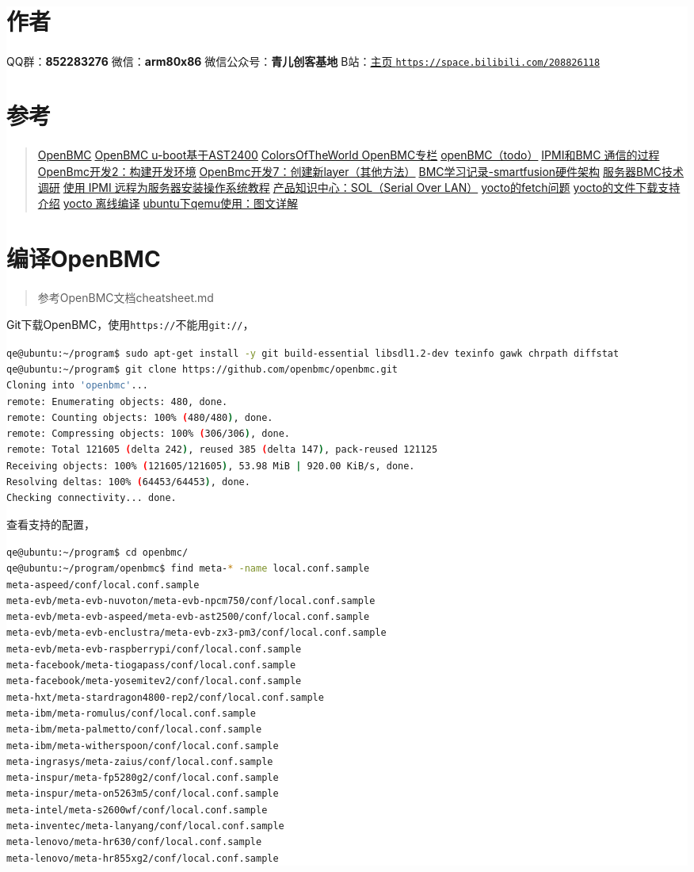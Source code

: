 ﻿# 作者
QQ群：**852283276**
微信：**arm80x86**
微信公众号：**青儿创客基地**
B站：[主页 `https://space.bilibili.com/208826118`](https://space.bilibili.com/208826118)

# 参考
> [OpenBMC](https://www.jianshu.com/p/12139db32e49)
> [OpenBMC u-boot基于AST2400](https://blog.csdn.net/z190814412/article/details/89340036)
> [ColorsOfTheWorld OpenBMC专栏](https://blog.csdn.net/z190814412/category_8570218.html)
> [openBMC（todo）](https://www.cnblogs.com/soul-stone/p/7327879.html)
> [IPMI和BMC 通信的过程](https://blog.csdn.net/tiantao2012/article/details/72864286)
> [OpenBmc开发2：构建开发环境](https://blog.csdn.net/qq_34160841/article/details/104841318)
> [OpenBmc开发7：创建新layer（其他方法）](https://blog.csdn.net/qq_34160841/article/details/106203086)
> [BMC学习记录-smartfusion硬件架构](https://blog.csdn.net/zhaoxinfan/article/details/81089093)
> [服务器BMC技术调研](https://www.jianshu.com/p/e18de3800686)
> [使用 IPMI 远程为服务器安装操作系统教程](https://blog.csdn.net/shida_csdn/article/details/86134733)
> [产品知识中心：SOL（Serial Over LAN）](http://server.it168.com/a2009/0930/750/000000750632.shtml)
> [yocto的fetch问题](https://blog.csdn.net/chengbeng1745/article/details/83018238)
> [yocto的文件下载支持介绍](https://blog.csdn.net/groundhappy/article/details/55046166)
> [yocto 离线编译](https://www.cnblogs.com/zqb-all/p/9977924.html)
> [ubuntu下qemu使用：图文详解](https://blog.csdn.net/qq_34160841/article/details/104891169)

# 编译OpenBMC
> 参考OpenBMC文档cheatsheet.md

Git下载OpenBMC，使用`https://`不能用`git://`，
```bash
qe@ubuntu:~/program$ sudo apt-get install -y git build-essential libsdl1.2-dev texinfo gawk chrpath diffstat
qe@ubuntu:~/program$ git clone https://github.com/openbmc/openbmc.git
Cloning into 'openbmc'...
remote: Enumerating objects: 480, done.
remote: Counting objects: 100% (480/480), done.
remote: Compressing objects: 100% (306/306), done.
remote: Total 121605 (delta 242), reused 385 (delta 147), pack-reused 121125
Receiving objects: 100% (121605/121605), 53.98 MiB | 920.00 KiB/s, done.
Resolving deltas: 100% (64453/64453), done.
Checking connectivity... done.
```
查看支持的配置，
```bash
qe@ubuntu:~/program$ cd openbmc/
qe@ubuntu:~/program/openbmc$ find meta-* -name local.conf.sample
meta-aspeed/conf/local.conf.sample
meta-evb/meta-evb-nuvoton/meta-evb-npcm750/conf/local.conf.sample
meta-evb/meta-evb-aspeed/meta-evb-ast2500/conf/local.conf.sample
meta-evb/meta-evb-enclustra/meta-evb-zx3-pm3/conf/local.conf.sample
meta-evb/meta-evb-raspberrypi/conf/local.conf.sample
meta-facebook/meta-tiogapass/conf/local.conf.sample
meta-facebook/meta-yosemitev2/conf/local.conf.sample
meta-hxt/meta-stardragon4800-rep2/conf/local.conf.sample
meta-ibm/meta-romulus/conf/local.conf.sample
meta-ibm/meta-palmetto/conf/local.conf.sample
meta-ibm/meta-witherspoon/conf/local.conf.sample
meta-ingrasys/meta-zaius/conf/local.conf.sample
meta-inspur/meta-fp5280g2/conf/local.conf.sample
meta-inspur/meta-on5263m5/conf/local.conf.sample
meta-intel/meta-s2600wf/conf/local.conf.sample
meta-inventec/meta-lanyang/conf/local.conf.sample
meta-lenovo/meta-hr630/conf/local.conf.sample
meta-lenovo/meta-hr855xg2/conf/local.conf.sample
```